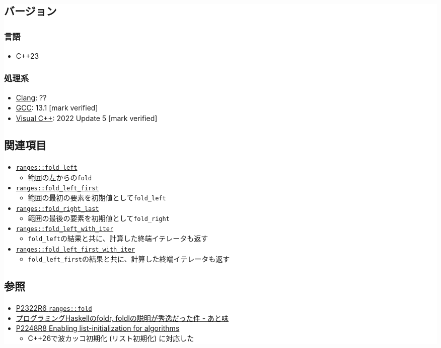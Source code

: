 ## バージョン
### 言語
- C++23

### 処理系
- [Clang](/implementation.md#clang): ??
- [GCC](/implementation.md#gcc): 13.1 [mark verified]
- [Visual C++](/implementation.md#visual_cpp): 2022 Update 5 [mark verified]

## 関連項目

- [`ranges::fold_left`](ranges_fold_left.md)
    - 範囲の左からの`fold`
- [`ranges::fold_left_first`](ranges_fold_left_first.md)
    - 範囲の最初の要素を初期値として`fold_left`
- [`ranges::fold_right_last`](ranges_fold_right_last.md)
    - 範囲の最後の要素を初期値として`fold_right`
- [`ranges::fold_left_with_iter`](ranges_fold_left_with_iter.md)
    - `fold_left`の結果と共に、計算した終端イテレータも返す
- [`ranges::fold_left_first_with_iter`](ranges_fold_left_first_with_iter.md)
    - `fold_left_first`の結果と共に、計算した終端イテレータも返す

## 参照

- [P2322R6 `ranges::fold`](https://www.open-std.org/jtc1/sc22/wg21/docs/papers/2022/p2322r6.html)
- [プログラミングHaskellのfoldr, foldlの説明が秀逸だった件 - あと味](https://taiju.hatenablog.com/entry/20130202/1359773888)
- [P2248R8 Enabling list-initialization for algorithms](https://open-std.org/jtc1/sc22/wg21/docs/papers/2024/p2248r8.html)
    - C++26で波カッコ初期化 (リスト初期化) に対応した

